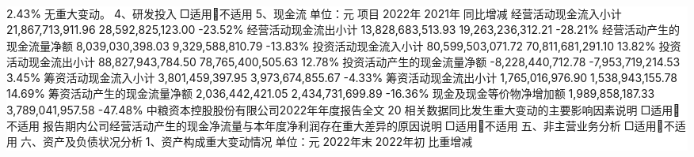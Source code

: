 2.43%
无重大变动。
4、研发投入
□适用不适用
5、现金流
单位：元
项目
2022年
2021年
同比增减
经营活动现金流入小计
21,867,713,911.96
28,592,825,123.00
-23.52%
经营活动现金流出小计
13,828,683,513.93
19,263,236,312.21
-28.21%
经营活动产生的现金流量净额
8,039,030,398.03
9,329,588,810.79
-13.83%
投资活动现金流入小计
80,599,503,071.72
70,811,681,291.10
13.82%
投资活动现金流出小计
88,827,943,784.50
78,765,400,505.63
12.78%
投资活动产生的现金流量净额
-8,228,440,712.78
-7,953,719,214.53
3.45%
筹资活动现金流入小计
3,801,459,397.95
3,973,674,855.67
-4.33%
筹资活动现金流出小计
1,765,016,976.90
1,538,943,155.78
14.69%
筹资活动产生的现金流量净额
2,036,442,421.05
2,434,731,699.89
-16.36%
现金及现金等价物净增加额
1,989,858,187.33
3,789,041,957.58
-47.48%
中粮资本控股股份有限公司2022年年度报告全文
20
相关数据同比发生重大变动的主要影响因素说明
□适用不适用
报告期内公司经营活动产生的现金净流量与本年度净利润存在重大差异的原因说明
□适用不适用
五、非主营业务分析
□适用不适用
六、资产及负债状况分析
1、资产构成重大变动情况
单位：元
2022年末
2022年初
比重增减
